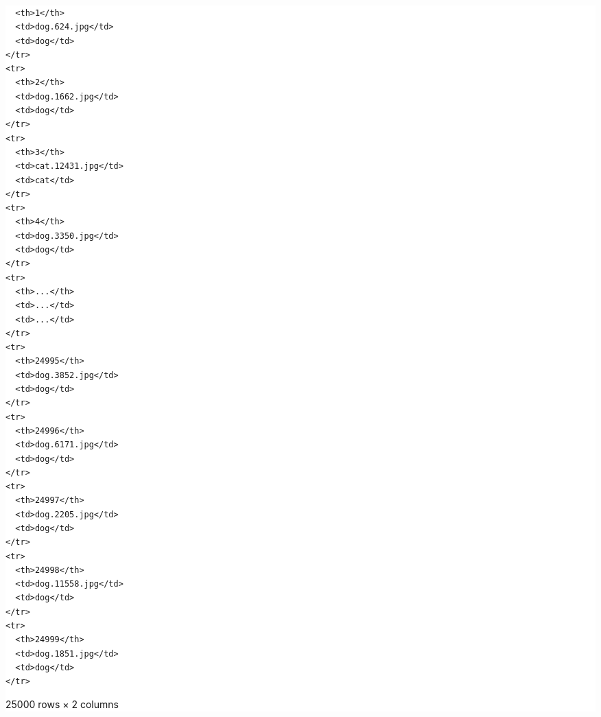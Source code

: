       <th>1</th>
      <td>dog.624.jpg</td>
      <td>dog</td>
    </tr>
    <tr>
      <th>2</th>
      <td>dog.1662.jpg</td>
      <td>dog</td>
    </tr>
    <tr>
      <th>3</th>
      <td>cat.12431.jpg</td>
      <td>cat</td>
    </tr>
    <tr>
      <th>4</th>
      <td>dog.3350.jpg</td>
      <td>dog</td>
    </tr>
    <tr>
      <th>...</th>
      <td>...</td>
      <td>...</td>
    </tr>
    <tr>
      <th>24995</th>
      <td>dog.3852.jpg</td>
      <td>dog</td>
    </tr>
    <tr>
      <th>24996</th>
      <td>dog.6171.jpg</td>
      <td>dog</td>
    </tr>
    <tr>
      <th>24997</th>
      <td>dog.2205.jpg</td>
      <td>dog</td>
    </tr>
    <tr>
      <th>24998</th>
      <td>dog.11558.jpg</td>
      <td>dog</td>
    </tr>
    <tr>
      <th>24999</th>
      <td>dog.1851.jpg</td>
      <td>dog</td>
    </tr>
  </tbody>
</table>
<p>25000 rows × 2 columns</p>
</div>
